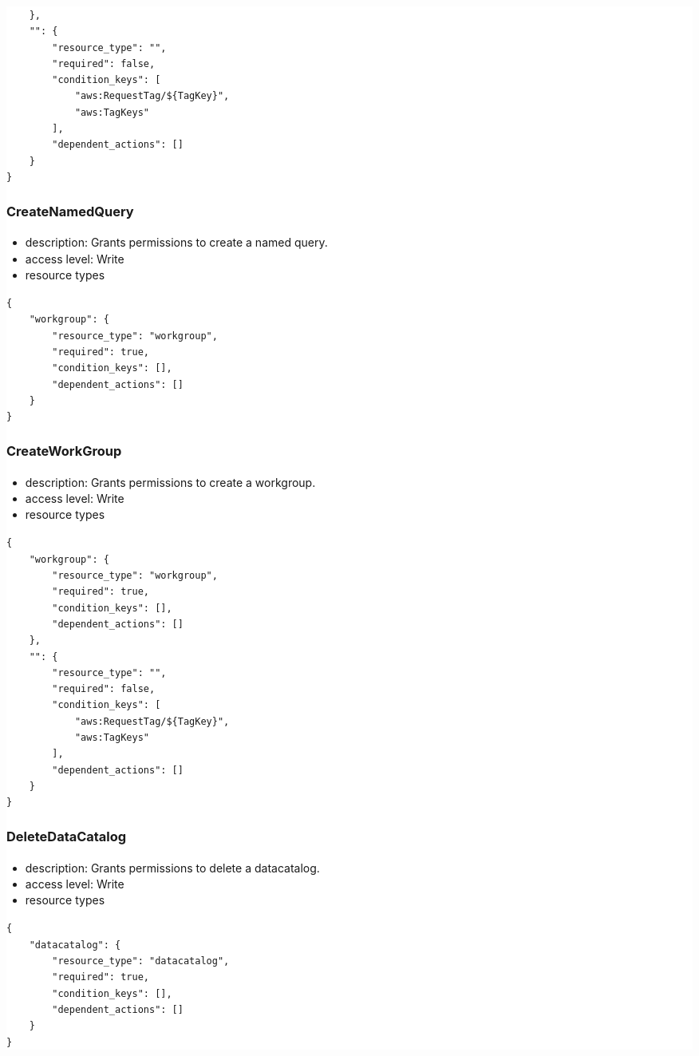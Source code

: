 ```
    },
    "": {
        "resource_type": "",
        "required": false,
        "condition_keys": [
            "aws:RequestTag/${TagKey}",
            "aws:TagKeys"
        ],
        "dependent_actions": []
    }
}
```
### CreateNamedQuery
- description: Grants permissions to create a named query.
- access level: Write
- resource types
```
{
    "workgroup": {
        "resource_type": "workgroup",
        "required": true,
        "condition_keys": [],
        "dependent_actions": []
    }
}
```
### CreateWorkGroup
- description: Grants permissions to create a workgroup.
- access level: Write
- resource types
```
{
    "workgroup": {
        "resource_type": "workgroup",
        "required": true,
        "condition_keys": [],
        "dependent_actions": []
    },
    "": {
        "resource_type": "",
        "required": false,
        "condition_keys": [
            "aws:RequestTag/${TagKey}",
            "aws:TagKeys"
        ],
        "dependent_actions": []
    }
}
```
### DeleteDataCatalog
- description: Grants permissions to delete a datacatalog.
- access level: Write
- resource types
```
{
    "datacatalog": {
        "resource_type": "datacatalog",
        "required": true,
        "condition_keys": [],
        "dependent_actions": []
    }
}
```